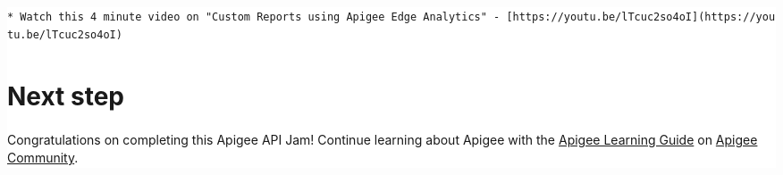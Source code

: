     * Watch this 4 minute video on "Custom Reports using Apigee Edge Analytics" - [https://youtu.be/lTcuc2so4oI](https://youtu.be/lTcuc2so4oI)

# Next step

Congratulations on completing this Apigee API Jam! Continue learning about Apigee with the [Apigee Learning Guide](https://apigeek.page.link/learning-guide) on [Apigee Community](https://community.apigee.com).

